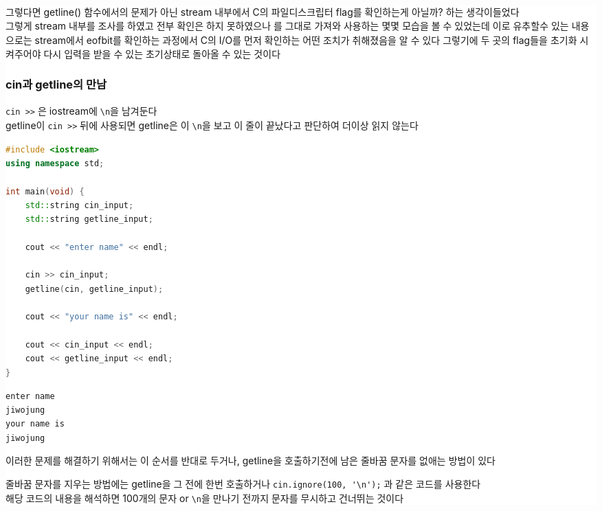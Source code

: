 그렇다면 getline() 함수에서의 문제가 아닌 stream 내부에서 C의 파일디스크립터 flag를 확인하는게 아닐까? 하는 생각이들었다   
그렇게 stream 내부를 조사를 하였고 전부 확인은 하지 못하였으나 <cstdio>를 그대로 가져와 사용하는 몇몇 모습을 볼 수 있었는데 이로 유추할수 있는 내용으로는 stream에서 eofbit를 확인하는 과정에서 C의 I/O를 먼저 확인하는 어떤 조치가 취해졌음을 알 수 있다
그렇기에 두 곳의 flag들을 초기화 시켜주어야 다시 입력을 받을 수 있는 초기상태로 돌아올 수 있는 것이다


### cin과 getline의 만남

`cin >>` 은 iostream에 `\n`을 남겨둔다   
getline이 `cin >>` 뒤에 사용되면 getline은 이 `\n`을 보고 이 줄이 끝났다고 판단하여 더이상 읽지 않는다

```c++
#include <iostream>
using namespace std;

int	main(void) {
	std::string cin_input;
	std::string	getline_input;

	cout << "enter name" << endl;

	cin >> cin_input;
	getline(cin, getline_input);

	cout << "your name is" << endl;

	cout << cin_input << endl;
	cout << getline_input << endl;
}
```
```bash
enter name
jiwojung
your name is
jiwojung

```

이러한 문제를 해결하기 위해서는 이 순서를 반대로 두거나, getline을 호출하기전에 남은 줄바꿈 문자를 없애는 방법이 있다   

줄바꿈 문자를 지우는 방법에는 getline을 그 전에 한번 호출하거나 `cin.ignore(100, '\n');` 과 같은 코드를 사용한다   
해당 코드의 내용을 해석하면 100개의 문자 or `\n`을 만나기 전까지 문자를 무시하고 건너뛰는 것이다
